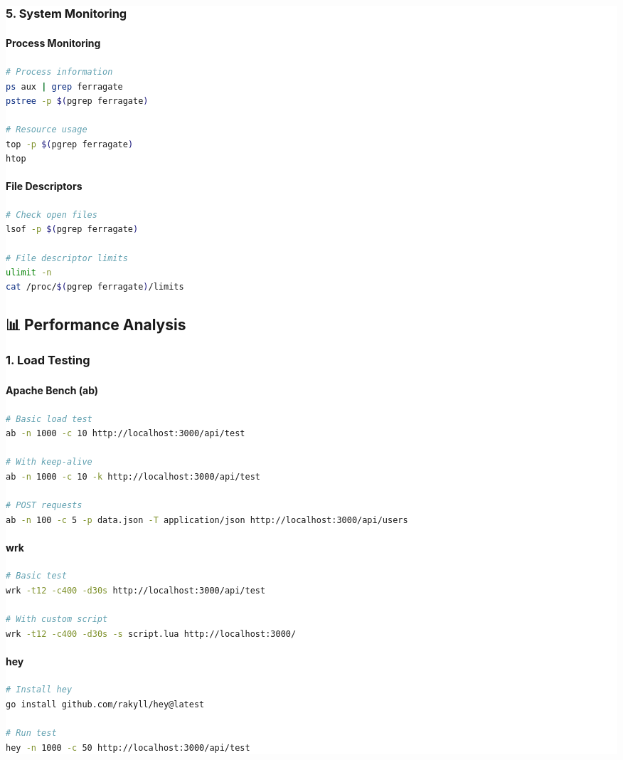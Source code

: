 ### 5. System Monitoring

#### Process Monitoring
```bash
# Process information
ps aux | grep ferragate
pstree -p $(pgrep ferragate)

# Resource usage
top -p $(pgrep ferragate)
htop
```

#### File Descriptors
```bash
# Check open files
lsof -p $(pgrep ferragate)

# File descriptor limits
ulimit -n
cat /proc/$(pgrep ferragate)/limits
```

## 📊 Performance Analysis

### 1. Load Testing

#### Apache Bench (ab)
```bash
# Basic load test
ab -n 1000 -c 10 http://localhost:3000/api/test

# With keep-alive
ab -n 1000 -c 10 -k http://localhost:3000/api/test

# POST requests
ab -n 100 -c 5 -p data.json -T application/json http://localhost:3000/api/users
```

#### wrk
```bash
# Basic test
wrk -t12 -c400 -d30s http://localhost:3000/api/test

# With custom script
wrk -t12 -c400 -d30s -s script.lua http://localhost:3000/
```

#### hey
```bash
# Install hey
go install github.com/rakyll/hey@latest

# Run test
hey -n 1000 -c 50 http://localhost:3000/api/test
```

